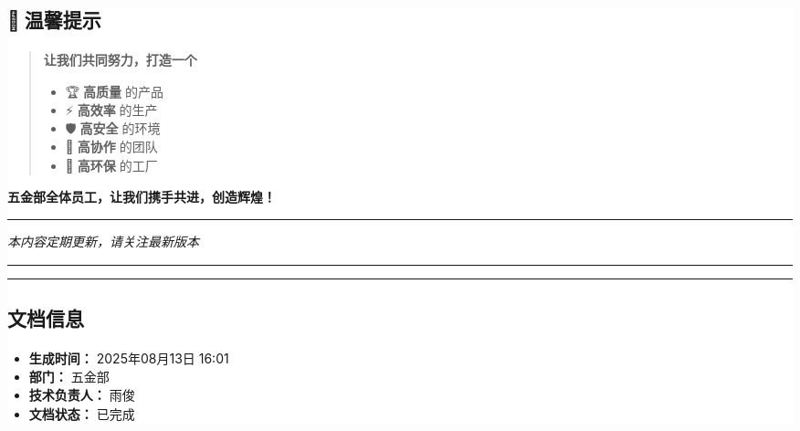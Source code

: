 
## 📢 **温馨提示**

> **让我们共同努力，打造一个**
> - 🏆 **高质量** 的产品
> - ⚡ **高效率** 的生产
> - 🛡️ **高安全** 的环境
> - 🤝 **高协作** 的团队
> - 🌱 **高环保** 的工厂

**五金部全体员工，让我们携手共进，创造辉煌！**

---

*本内容定期更新，请关注最新版本*


---

---

## 文档信息

- **生成时间：** 2025年08月13日 16:01
- **部门：** 五金部
- **技术负责人：** 雨俊
- **文档状态：** 已完成

